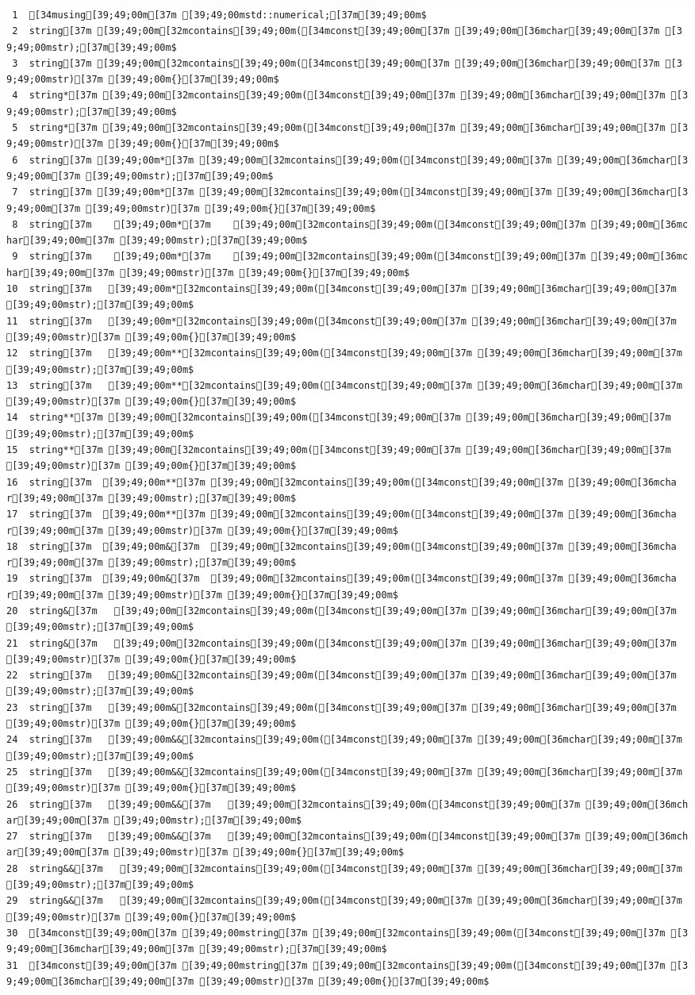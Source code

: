      1	[34musing[39;49;00m[37m [39;49;00mstd::numerical;[37m[39;49;00m$
     2	string[37m [39;49;00m[32mcontains[39;49;00m([34mconst[39;49;00m[37m [39;49;00m[36mchar[39;49;00m[37m [39;49;00mstr);[37m[39;49;00m$
     3	string[37m [39;49;00m[32mcontains[39;49;00m([34mconst[39;49;00m[37m [39;49;00m[36mchar[39;49;00m[37m [39;49;00mstr)[37m [39;49;00m{}[37m[39;49;00m$
     4	string*[37m [39;49;00m[32mcontains[39;49;00m([34mconst[39;49;00m[37m [39;49;00m[36mchar[39;49;00m[37m [39;49;00mstr);[37m[39;49;00m$
     5	string*[37m [39;49;00m[32mcontains[39;49;00m([34mconst[39;49;00m[37m [39;49;00m[36mchar[39;49;00m[37m [39;49;00mstr)[37m [39;49;00m{}[37m[39;49;00m$
     6	string[37m [39;49;00m*[37m [39;49;00m[32mcontains[39;49;00m([34mconst[39;49;00m[37m [39;49;00m[36mchar[39;49;00m[37m [39;49;00mstr);[37m[39;49;00m$
     7	string[37m [39;49;00m*[37m [39;49;00m[32mcontains[39;49;00m([34mconst[39;49;00m[37m [39;49;00m[36mchar[39;49;00m[37m [39;49;00mstr)[37m [39;49;00m{}[37m[39;49;00m$
     8	string[37m    [39;49;00m*[37m    [39;49;00m[32mcontains[39;49;00m([34mconst[39;49;00m[37m [39;49;00m[36mchar[39;49;00m[37m [39;49;00mstr);[37m[39;49;00m$
     9	string[37m    [39;49;00m*[37m    [39;49;00m[32mcontains[39;49;00m([34mconst[39;49;00m[37m [39;49;00m[36mchar[39;49;00m[37m [39;49;00mstr)[37m [39;49;00m{}[37m[39;49;00m$
    10	string[37m   [39;49;00m*[32mcontains[39;49;00m([34mconst[39;49;00m[37m [39;49;00m[36mchar[39;49;00m[37m [39;49;00mstr);[37m[39;49;00m$
    11	string[37m   [39;49;00m*[32mcontains[39;49;00m([34mconst[39;49;00m[37m [39;49;00m[36mchar[39;49;00m[37m [39;49;00mstr)[37m [39;49;00m{}[37m[39;49;00m$
    12	string[37m   [39;49;00m**[32mcontains[39;49;00m([34mconst[39;49;00m[37m [39;49;00m[36mchar[39;49;00m[37m [39;49;00mstr);[37m[39;49;00m$
    13	string[37m   [39;49;00m**[32mcontains[39;49;00m([34mconst[39;49;00m[37m [39;49;00m[36mchar[39;49;00m[37m [39;49;00mstr)[37m [39;49;00m{}[37m[39;49;00m$
    14	string**[37m [39;49;00m[32mcontains[39;49;00m([34mconst[39;49;00m[37m [39;49;00m[36mchar[39;49;00m[37m [39;49;00mstr);[37m[39;49;00m$
    15	string**[37m [39;49;00m[32mcontains[39;49;00m([34mconst[39;49;00m[37m [39;49;00m[36mchar[39;49;00m[37m [39;49;00mstr)[37m [39;49;00m{}[37m[39;49;00m$
    16	string[37m  [39;49;00m**[37m [39;49;00m[32mcontains[39;49;00m([34mconst[39;49;00m[37m [39;49;00m[36mchar[39;49;00m[37m [39;49;00mstr);[37m[39;49;00m$
    17	string[37m  [39;49;00m**[37m [39;49;00m[32mcontains[39;49;00m([34mconst[39;49;00m[37m [39;49;00m[36mchar[39;49;00m[37m [39;49;00mstr)[37m [39;49;00m{}[37m[39;49;00m$
    18	string[37m  [39;49;00m&[37m  [39;49;00m[32mcontains[39;49;00m([34mconst[39;49;00m[37m [39;49;00m[36mchar[39;49;00m[37m [39;49;00mstr);[37m[39;49;00m$
    19	string[37m  [39;49;00m&[37m  [39;49;00m[32mcontains[39;49;00m([34mconst[39;49;00m[37m [39;49;00m[36mchar[39;49;00m[37m [39;49;00mstr)[37m [39;49;00m{}[37m[39;49;00m$
    20	string&[37m   [39;49;00m[32mcontains[39;49;00m([34mconst[39;49;00m[37m [39;49;00m[36mchar[39;49;00m[37m [39;49;00mstr);[37m[39;49;00m$
    21	string&[37m   [39;49;00m[32mcontains[39;49;00m([34mconst[39;49;00m[37m [39;49;00m[36mchar[39;49;00m[37m [39;49;00mstr)[37m [39;49;00m{}[37m[39;49;00m$
    22	string[37m   [39;49;00m&[32mcontains[39;49;00m([34mconst[39;49;00m[37m [39;49;00m[36mchar[39;49;00m[37m [39;49;00mstr);[37m[39;49;00m$
    23	string[37m   [39;49;00m&[32mcontains[39;49;00m([34mconst[39;49;00m[37m [39;49;00m[36mchar[39;49;00m[37m [39;49;00mstr)[37m [39;49;00m{}[37m[39;49;00m$
    24	string[37m   [39;49;00m&&[32mcontains[39;49;00m([34mconst[39;49;00m[37m [39;49;00m[36mchar[39;49;00m[37m [39;49;00mstr);[37m[39;49;00m$
    25	string[37m   [39;49;00m&&[32mcontains[39;49;00m([34mconst[39;49;00m[37m [39;49;00m[36mchar[39;49;00m[37m [39;49;00mstr)[37m [39;49;00m{}[37m[39;49;00m$
    26	string[37m   [39;49;00m&&[37m   [39;49;00m[32mcontains[39;49;00m([34mconst[39;49;00m[37m [39;49;00m[36mchar[39;49;00m[37m [39;49;00mstr);[37m[39;49;00m$
    27	string[37m   [39;49;00m&&[37m   [39;49;00m[32mcontains[39;49;00m([34mconst[39;49;00m[37m [39;49;00m[36mchar[39;49;00m[37m [39;49;00mstr)[37m [39;49;00m{}[37m[39;49;00m$
    28	string&&[37m   [39;49;00m[32mcontains[39;49;00m([34mconst[39;49;00m[37m [39;49;00m[36mchar[39;49;00m[37m [39;49;00mstr);[37m[39;49;00m$
    29	string&&[37m   [39;49;00m[32mcontains[39;49;00m([34mconst[39;49;00m[37m [39;49;00m[36mchar[39;49;00m[37m [39;49;00mstr)[37m [39;49;00m{}[37m[39;49;00m$
    30	[34mconst[39;49;00m[37m [39;49;00mstring[37m [39;49;00m[32mcontains[39;49;00m([34mconst[39;49;00m[37m [39;49;00m[36mchar[39;49;00m[37m [39;49;00mstr);[37m[39;49;00m$
    31	[34mconst[39;49;00m[37m [39;49;00mstring[37m [39;49;00m[32mcontains[39;49;00m([34mconst[39;49;00m[37m [39;49;00m[36mchar[39;49;00m[37m [39;49;00mstr)[37m [39;49;00m{}[37m[39;49;00m$